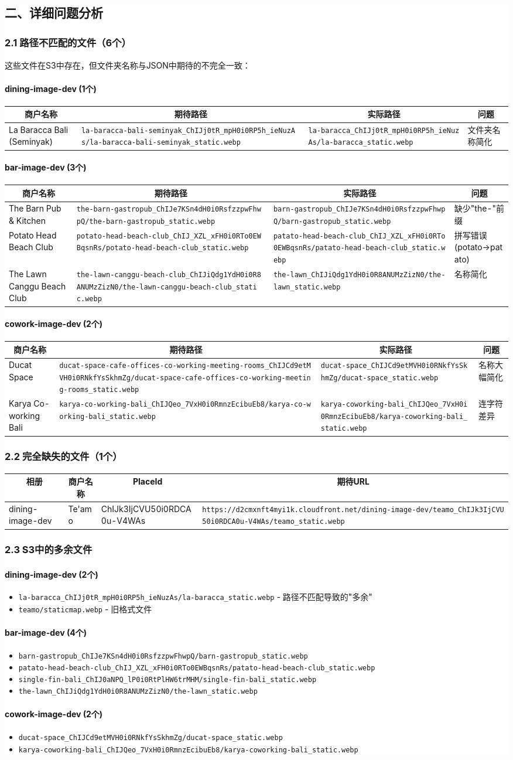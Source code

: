 ## 二、详细问题分析

### 2.1 路径不匹配的文件（6个）

这些文件在S3中存在，但文件夹名称与JSON中期待的不完全一致：

#### dining-image-dev (1个)
| 商户名称 | 期待路径 | 实际路径 | 问题 |
|---------|---------|---------|------|
| La Baracca Bali (Seminyak) | `la-baracca-bali-seminyak_ChIJj0tR_mpH0i0RP5h_ieNuzAs/la-baracca-bali-seminyak_static.webp` | `la-baracca_ChIJj0tR_mpH0i0RP5h_ieNuzAs/la-baracca_static.webp` | 文件夹名称简化 |

#### bar-image-dev (3个)
| 商户名称 | 期待路径 | 实际路径 | 问题 |
|---------|---------|---------|------|
| The Barn Pub & Kitchen | `the-barn-gastropub_ChIJe7KSn4dH0i0RsfzzpwFhwpQ/the-barn-gastropub_static.webp` | `barn-gastropub_ChIJe7KSn4dH0i0RsfzzpwFhwpQ/barn-gastropub_static.webp` | 缺少"the-"前缀 |
| Potato Head Beach Club | `potato-head-beach-club_ChIJ_XZL_xFH0i0RTo0EWBqsnRs/potato-head-beach-club_static.webp` | `patato-head-beach-club_ChIJ_XZL_xFH0i0RTo0EWBqsnRs/patato-head-beach-club_static.webp` | 拼写错误(potato→patato) |
| The Lawn Canggu Beach Club | `the-lawn-canggu-beach-club_ChIJiQdg1YdH0i0R8ANUMzZizN0/the-lawn-canggu-beach-club_static.webp` | `the-lawn_ChIJiQdg1YdH0i0R8ANUMzZizN0/the-lawn_static.webp` | 名称简化 |

#### cowork-image-dev (2个)
| 商户名称 | 期待路径 | 实际路径 | 问题 |
|---------|---------|---------|------|
| Ducat Space | `ducat-space-cafe-offices-co-working-meeting-rooms_ChIJCd9etMVH0i0RNkfYsSkhmZg/ducat-space-cafe-offices-co-working-meeting-rooms_static.webp` | `ducat-space_ChIJCd9etMVH0i0RNkfYsSkhmZg/ducat-space_static.webp` | 名称大幅简化 |
| Karya Co-working Bali | `karya-co-working-bali_ChIJQeo_7VxH0i0RmnzEcibuEb8/karya-co-working-bali_static.webp` | `karya-coworking-bali_ChIJQeo_7VxH0i0RmnzEcibuEb8/karya-coworking-bali_static.webp` | 连字符差异 |

### 2.2 完全缺失的文件（1个）

| 相册 | 商户名称 | PlaceId | 期待URL |
|------|---------|---------|---------|
| dining-image-dev | Te'amo | ChIJk3IjCVU50i0RDCA0u-V4WAs | `https://d2cmxnft4myi1k.cloudfront.net/dining-image-dev/teamo_ChIJk3IjCVU50i0RDCA0u-V4WAs/teamo_static.webp` |

### 2.3 S3中的多余文件

#### dining-image-dev (2个)
- `la-baracca_ChIJj0tR_mpH0i0RP5h_ieNuzAs/la-baracca_static.webp` - 路径不匹配导致的"多余"
- `teamo/staticmap.webp` - 旧格式文件

#### bar-image-dev (4个)
- `barn-gastropub_ChIJe7KSn4dH0i0RsfzzpwFhwpQ/barn-gastropub_static.webp`
- `patato-head-beach-club_ChIJ_XZL_xFH0i0RTo0EWBqsnRs/patato-head-beach-club_static.webp`
- `single-fin-bali_ChIJ0aNPQ_lP0i0RtPlHW6trMHM/single-fin-bali_static.webp`
- `the-lawn_ChIJiQdg1YdH0i0R8ANUMzZizN0/the-lawn_static.webp`

#### cowork-image-dev (2个)
- `ducat-space_ChIJCd9etMVH0i0RNkfYsSkhmZg/ducat-space_static.webp`
- `karya-coworking-bali_ChIJQeo_7VxH0i0RmnzEcibuEb8/karya-coworking-bali_static.webp`

